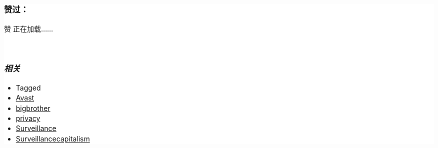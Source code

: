   <div class="sharedaddy sd-block sd-like jetpack-likes-widget-wrapper jetpack-likes-widget-unloaded" data-name="like-post-frame-161182987-14019-5f5707ea93a3b" data-src="https://widgets.wp.com/likes/#blog_id=161182987&amp;post_id=14019&amp;origin=www.iyouport.org&amp;obj_id=161182987-14019-5f5707ea93a3b" id="like-post-wrapper-161182987-14019-5f5707ea93a3b">
   <h3 class="sd-title">
    赞过：
   </h3>
   <div class="likes-widget-placeholder post-likes-widget-placeholder" style="height: 55px;">
    <span class="button">
     <span>
      赞
     </span>
    </span>
    <span class="loading">
     正在加载……
    </span>
   </div>
   <span class="sd-text-color">
   </span>
   <a class="sd-link-color">
   </a>
  </div>
  <div class="jp-relatedposts" id="jp-relatedposts">
   <h3 class="jp-relatedposts-headline">
    <em>
     相关
    </em>
   </h3>
  </div>
 </div>
 <div class="entry-footer">
  <ul class="post-tags light-text">
   <li>
    Tagged
   </li>
   <li>
    <a href="https://www.iyouport.org/tag/avast/" rel="tag">
     Avast
    </a>
   </li>
   <li>
    <a href="https://www.iyouport.org/tag/bigbrother/" rel="tag">
     bigbrother
    </a>
   </li>
   <li>
    <a href="https://www.iyouport.org/tag/privacy/" rel="tag">
     privacy
    </a>
   </li>
   <li>
    <a href="https://www.iyouport.org/tag/surveillance/" rel="tag">
     Surveillance
    </a>
   </li>
   <li>
    <a href="https://www.iyouport.org/tag/surveillancecapitalism/" rel="tag">
     Surveillancecapitalism
    </a>
   </li>
  </ul>
 </div>
 <div class="entry-author-wrapper">
  <div class="site-posted-on">